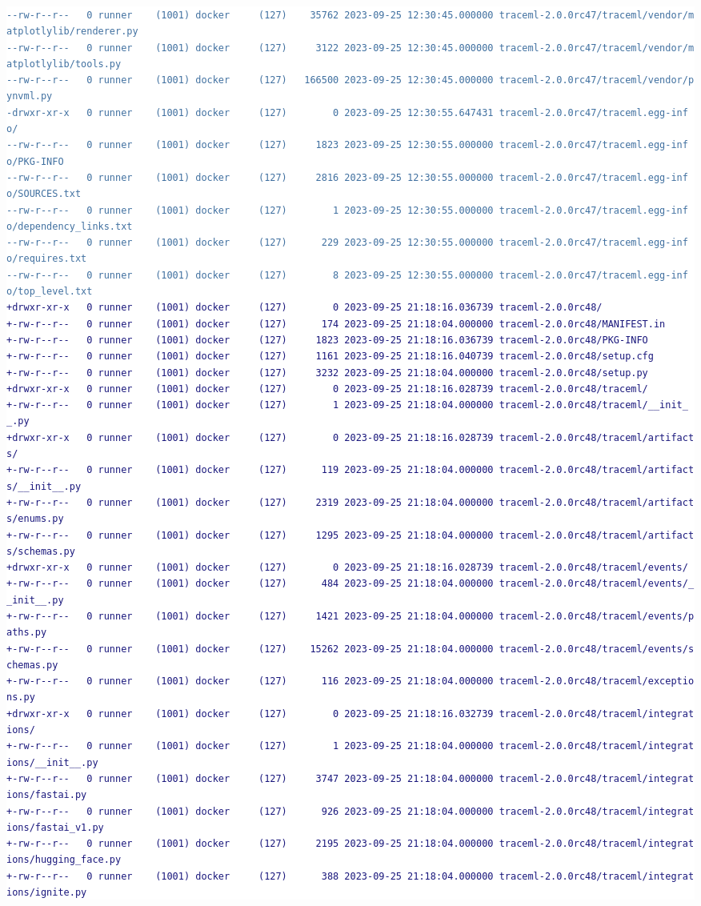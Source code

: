 ```diff
--rw-r--r--   0 runner    (1001) docker     (127)    35762 2023-09-25 12:30:45.000000 traceml-2.0.0rc47/traceml/vendor/matplotlylib/renderer.py
--rw-r--r--   0 runner    (1001) docker     (127)     3122 2023-09-25 12:30:45.000000 traceml-2.0.0rc47/traceml/vendor/matplotlylib/tools.py
--rw-r--r--   0 runner    (1001) docker     (127)   166500 2023-09-25 12:30:45.000000 traceml-2.0.0rc47/traceml/vendor/pynvml.py
-drwxr-xr-x   0 runner    (1001) docker     (127)        0 2023-09-25 12:30:55.647431 traceml-2.0.0rc47/traceml.egg-info/
--rw-r--r--   0 runner    (1001) docker     (127)     1823 2023-09-25 12:30:55.000000 traceml-2.0.0rc47/traceml.egg-info/PKG-INFO
--rw-r--r--   0 runner    (1001) docker     (127)     2816 2023-09-25 12:30:55.000000 traceml-2.0.0rc47/traceml.egg-info/SOURCES.txt
--rw-r--r--   0 runner    (1001) docker     (127)        1 2023-09-25 12:30:55.000000 traceml-2.0.0rc47/traceml.egg-info/dependency_links.txt
--rw-r--r--   0 runner    (1001) docker     (127)      229 2023-09-25 12:30:55.000000 traceml-2.0.0rc47/traceml.egg-info/requires.txt
--rw-r--r--   0 runner    (1001) docker     (127)        8 2023-09-25 12:30:55.000000 traceml-2.0.0rc47/traceml.egg-info/top_level.txt
+drwxr-xr-x   0 runner    (1001) docker     (127)        0 2023-09-25 21:18:16.036739 traceml-2.0.0rc48/
+-rw-r--r--   0 runner    (1001) docker     (127)      174 2023-09-25 21:18:04.000000 traceml-2.0.0rc48/MANIFEST.in
+-rw-r--r--   0 runner    (1001) docker     (127)     1823 2023-09-25 21:18:16.036739 traceml-2.0.0rc48/PKG-INFO
+-rw-r--r--   0 runner    (1001) docker     (127)     1161 2023-09-25 21:18:16.040739 traceml-2.0.0rc48/setup.cfg
+-rw-r--r--   0 runner    (1001) docker     (127)     3232 2023-09-25 21:18:04.000000 traceml-2.0.0rc48/setup.py
+drwxr-xr-x   0 runner    (1001) docker     (127)        0 2023-09-25 21:18:16.028739 traceml-2.0.0rc48/traceml/
+-rw-r--r--   0 runner    (1001) docker     (127)        1 2023-09-25 21:18:04.000000 traceml-2.0.0rc48/traceml/__init__.py
+drwxr-xr-x   0 runner    (1001) docker     (127)        0 2023-09-25 21:18:16.028739 traceml-2.0.0rc48/traceml/artifacts/
+-rw-r--r--   0 runner    (1001) docker     (127)      119 2023-09-25 21:18:04.000000 traceml-2.0.0rc48/traceml/artifacts/__init__.py
+-rw-r--r--   0 runner    (1001) docker     (127)     2319 2023-09-25 21:18:04.000000 traceml-2.0.0rc48/traceml/artifacts/enums.py
+-rw-r--r--   0 runner    (1001) docker     (127)     1295 2023-09-25 21:18:04.000000 traceml-2.0.0rc48/traceml/artifacts/schemas.py
+drwxr-xr-x   0 runner    (1001) docker     (127)        0 2023-09-25 21:18:16.028739 traceml-2.0.0rc48/traceml/events/
+-rw-r--r--   0 runner    (1001) docker     (127)      484 2023-09-25 21:18:04.000000 traceml-2.0.0rc48/traceml/events/__init__.py
+-rw-r--r--   0 runner    (1001) docker     (127)     1421 2023-09-25 21:18:04.000000 traceml-2.0.0rc48/traceml/events/paths.py
+-rw-r--r--   0 runner    (1001) docker     (127)    15262 2023-09-25 21:18:04.000000 traceml-2.0.0rc48/traceml/events/schemas.py
+-rw-r--r--   0 runner    (1001) docker     (127)      116 2023-09-25 21:18:04.000000 traceml-2.0.0rc48/traceml/exceptions.py
+drwxr-xr-x   0 runner    (1001) docker     (127)        0 2023-09-25 21:18:16.032739 traceml-2.0.0rc48/traceml/integrations/
+-rw-r--r--   0 runner    (1001) docker     (127)        1 2023-09-25 21:18:04.000000 traceml-2.0.0rc48/traceml/integrations/__init__.py
+-rw-r--r--   0 runner    (1001) docker     (127)     3747 2023-09-25 21:18:04.000000 traceml-2.0.0rc48/traceml/integrations/fastai.py
+-rw-r--r--   0 runner    (1001) docker     (127)      926 2023-09-25 21:18:04.000000 traceml-2.0.0rc48/traceml/integrations/fastai_v1.py
+-rw-r--r--   0 runner    (1001) docker     (127)     2195 2023-09-25 21:18:04.000000 traceml-2.0.0rc48/traceml/integrations/hugging_face.py
+-rw-r--r--   0 runner    (1001) docker     (127)      388 2023-09-25 21:18:04.000000 traceml-2.0.0rc48/traceml/integrations/ignite.py
```